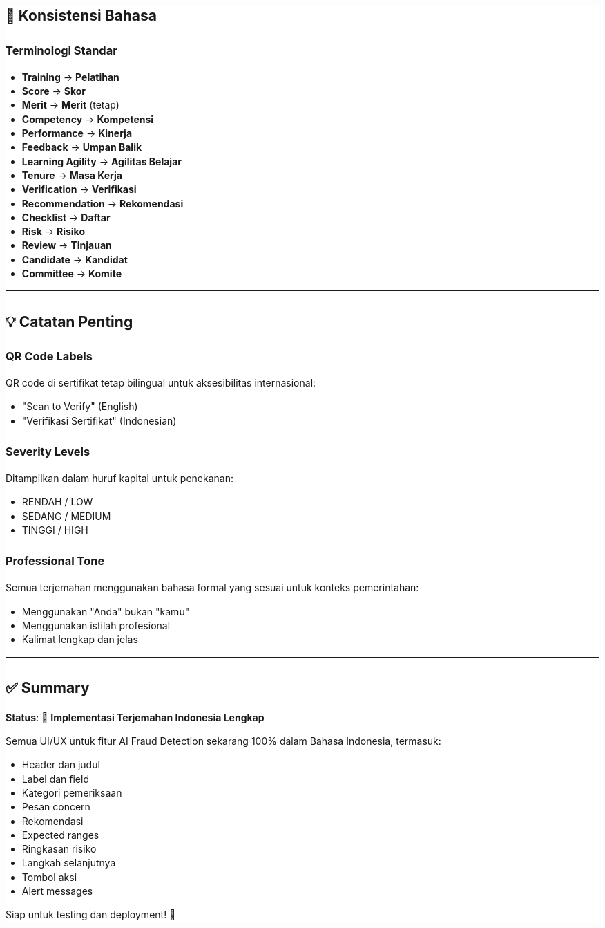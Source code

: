 ## 🎯 Konsistensi Bahasa

### Terminologi Standar
- **Training** → **Pelatihan**
- **Score** → **Skor**
- **Merit** → **Merit** (tetap)
- **Competency** → **Kompetensi**
- **Performance** → **Kinerja**
- **Feedback** → **Umpan Balik**
- **Learning Agility** → **Agilitas Belajar**
- **Tenure** → **Masa Kerja**
- **Verification** → **Verifikasi**
- **Recommendation** → **Rekomendasi**
- **Checklist** → **Daftar**
- **Risk** → **Risiko**
- **Review** → **Tinjauan**
- **Candidate** → **Kandidat**
- **Committee** → **Komite**

---

## 💡 Catatan Penting

### QR Code Labels
QR code di sertifikat tetap bilingual untuk aksesibilitas internasional:
- "Scan to Verify" (English)
- "Verifikasi Sertifikat" (Indonesian)

### Severity Levels
Ditampilkan dalam huruf kapital untuk penekanan:
- RENDAH / LOW
- SEDANG / MEDIUM
- TINGGI / HIGH

### Professional Tone
Semua terjemahan menggunakan bahasa formal yang sesuai untuk konteks pemerintahan:
- Menggunakan "Anda" bukan "kamu"
- Menggunakan istilah profesional
- Kalimat lengkap dan jelas

---

## ✅ Summary

**Status**: 🎉 **Implementasi Terjemahan Indonesia Lengkap**

Semua UI/UX untuk fitur AI Fraud Detection sekarang 100% dalam Bahasa Indonesia, termasuk:
- Header dan judul
- Label dan field
- Kategori pemeriksaan
- Pesan concern
- Rekomendasi
- Expected ranges
- Ringkasan risiko
- Langkah selanjutnya
- Tombol aksi
- Alert messages

Siap untuk testing dan deployment! 🚀

